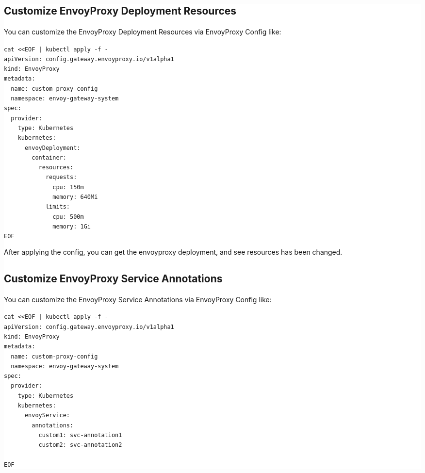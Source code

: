 ## Customize EnvoyProxy Deployment Resources

You can customize the EnvoyProxy Deployment Resources via EnvoyProxy Config like:

```shell
cat <<EOF | kubectl apply -f -
apiVersion: config.gateway.envoyproxy.io/v1alpha1
kind: EnvoyProxy
metadata:
  name: custom-proxy-config
  namespace: envoy-gateway-system
spec:
  provider:
    type: Kubernetes
    kubernetes:
      envoyDeployment:
        container:
          resources:
            requests:
              cpu: 150m
              memory: 640Mi
            limits:
              cpu: 500m
              memory: 1Gi
EOF
```

After applying the config, you can get the envoyproxy deployment, and see resources has been changed.

## Customize EnvoyProxy Service Annotations

You can customize the EnvoyProxy Service Annotations via EnvoyProxy Config like:

```shell
cat <<EOF | kubectl apply -f -
apiVersion: config.gateway.envoyproxy.io/v1alpha1
kind: EnvoyProxy
metadata:
  name: custom-proxy-config
  namespace: envoy-gateway-system
spec:
  provider:
    type: Kubernetes
    kubernetes:
      envoyService:
        annotations:
          custom1: svc-annotation1
          custom2: svc-annotation2

EOF
```
